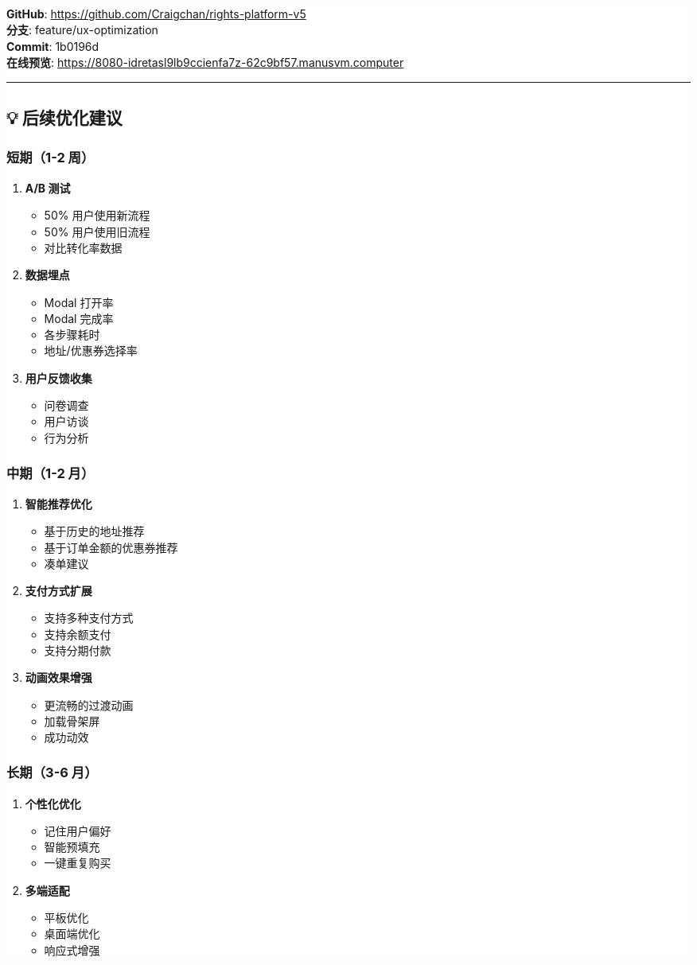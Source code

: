 **GitHub**: https://github.com/Craigchan/rights-platform-v5  
**分支**: feature/ux-optimization  
**Commit**: 1b0196d  
**在线预览**: https://8080-idretasl9lb9ccienfa7z-62c9bf57.manusvm.computer

---

## 💡 后续优化建议

### 短期（1-2 周）
1. **A/B 测试**
   - 50% 用户使用新流程
   - 50% 用户使用旧流程
   - 对比转化率数据

2. **数据埋点**
   - Modal 打开率
   - Modal 完成率
   - 各步骤耗时
   - 地址/优惠券选择率

3. **用户反馈收集**
   - 问卷调查
   - 用户访谈
   - 行为分析

### 中期（1-2 月）
1. **智能推荐优化**
   - 基于历史的地址推荐
   - 基于订单金额的优惠券推荐
   - 凑单建议

2. **支付方式扩展**
   - 支持多种支付方式
   - 支持余额支付
   - 支持分期付款

3. **动画效果增强**
   - 更流畅的过渡动画
   - 加载骨架屏
   - 成功动效

### 长期（3-6 月）
1. **个性化优化**
   - 记住用户偏好
   - 智能预填充
   - 一键重复购买

2. **多端适配**
   - 平板优化
   - 桌面端优化
   - 响应式增强

